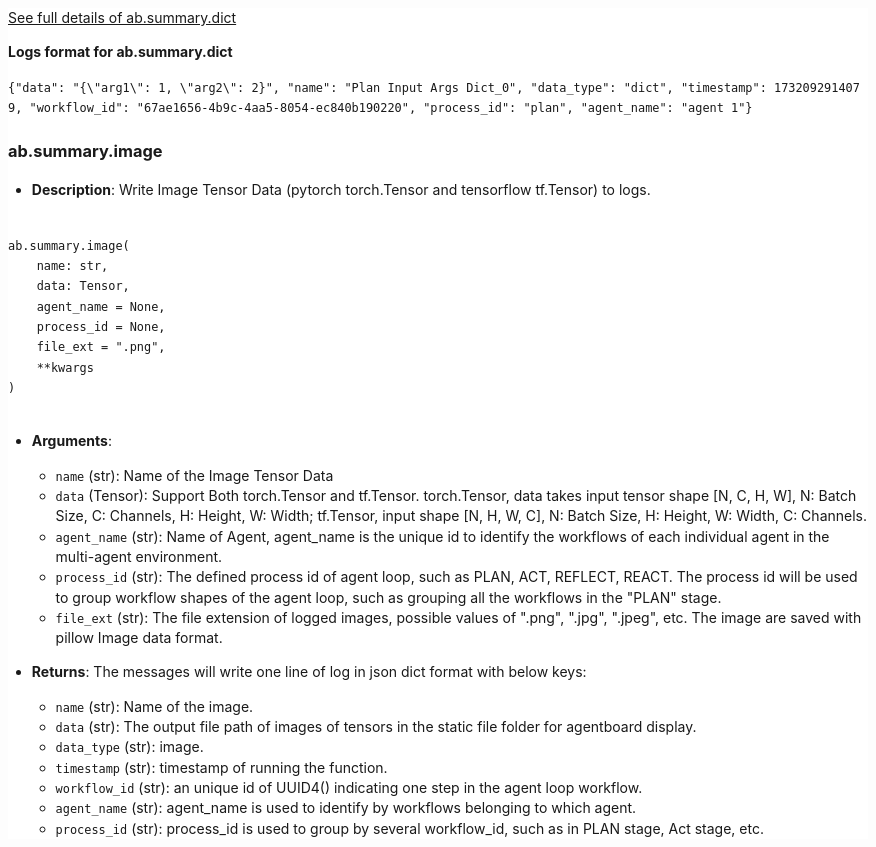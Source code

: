 
[See full details of ab.summary.dict](docs/summary_dict.md)

**Logs format for ab.summary.dict**

```
{"data": "{\"arg1\": 1, \"arg2\": 2}", "name": "Plan Input Args Dict_0", "data_type": "dict", "timestamp": 1732092914079, "workflow_id": "67ae1656-4b9c-4aa5-8054-ec840b190220", "process_id": "plan", "agent_name": "agent 1"}

```



### ab.summary.image


- **Description**: Write Image Tensor Data (pytorch torch.Tensor and tensorflow tf.Tensor) to logs. 


```
    
ab.summary.image(
    name: str, 
    data: Tensor, 
    agent_name = None,
    process_id = None, 
    file_ext = ".png",
    **kwargs
)


```

- **Arguments**:
  - `name` (str): Name of the Image Tensor Data
  - `data` (Tensor): Support Both torch.Tensor and tf.Tensor. torch.Tensor, data takes input tensor shape [N, C, H, W], N: Batch Size, C: Channels, H: Height, W: Width; tf.Tensor, input shape [N, H, W, C], N: Batch Size, H: Height, W: Width, C: Channels.
  - `agent_name` (str): Name of Agent, agent_name is the unique id to identify the workflows of each individual agent in the multi-agent environment.
  - `process_id` (str): The defined process id of agent loop, such as PLAN, ACT, REFLECT, REACT. The process id will be used to group workflow shapes of the agent loop, such as grouping all the workflows in the "PLAN" stage. 
  - `file_ext` (str): The file extension of logged images, possible values of ".png", ".jpg", ".jpeg", etc. The image are saved with pillow Image data format.


- **Returns**:
  The messages will write one line of log in json dict format with below keys: 

  - `name` (str): Name of the image.
  - `data` (str): The output file path of images of tensors in the static file folder for agentboard display.
  - `data_type` (str): image.
  - `timestamp` (str): timestamp of running the function.
  - `workflow_id` (str): an unique id of UUID4() indicating one step in the agent loop workflow.
  - `agent_name` (str): agent_name is used to identify by workflows belonging to which agent.
  - `process_id` (str): process_id is used to group by several workflow_id, such as in PLAN stage, Act stage, etc.
